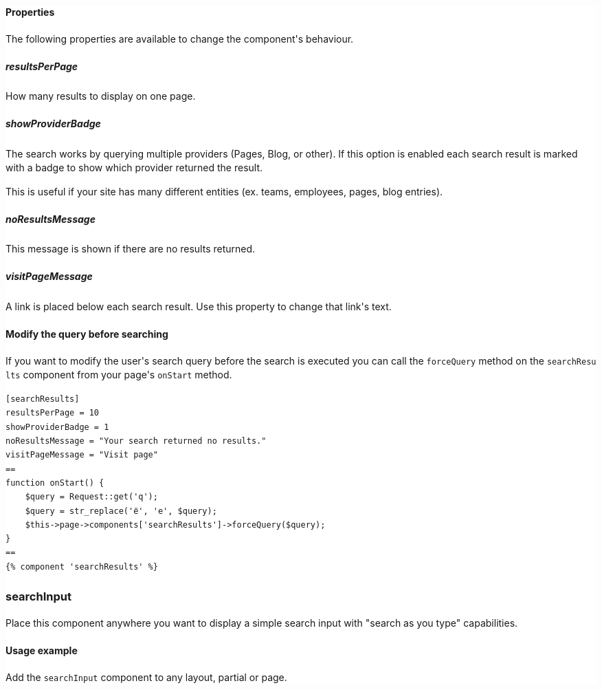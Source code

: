 ```css
```

#### Properties

The following properties are available to change the component's behaviour.

##### resultsPerPage

How many results to display on one page.

##### showProviderBadge

The search works by querying multiple providers (Pages, Blog, or other). If this option is enabled
each search result is marked with a badge to show which provider returned the result.

This is useful if your site has many different entities (ex. teams, employees, pages, blog entries).

##### noResultsMessage

This message is shown if there are no results returned.

##### visitPageMessage

A link is placed below each search result. Use this property to change that link's text.

#### Modify the query before searching

If you want to modify the user's search query before the search is executed you can call the `forceQuery` method on the `searchResults` component from your page's `onStart` method.

```
[searchResults]
resultsPerPage = 10
showProviderBadge = 1
noResultsMessage = "Your search returned no results."
visitPageMessage = "Visit page"
==
function onStart() {
    $query = Request::get('q');
    $query = str_replace('ё', 'e', $query);
    $this->page->components['searchResults']->forceQuery($query);
}
==
{% component 'searchResults' %}
```

### searchInput

Place this component anywhere you want to display a simple search input with "search as you type" capabilities.

#### Usage example

Add the `searchInput` component to any layout, partial or page.

